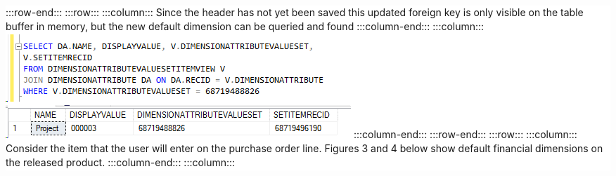 :::row-end:::
:::row:::
    :::column:::
    Since the header has not yet been saved this updated foreign key is only visible on the table buffer in memory, but the new default dimension can be queried and found
    :::column-end:::
    :::column:::
    ![DefaultDimension4-1SQLDimOnLine.png](./media/DefaultDimension4-1SQLDimOnLine.png "SQL query showing updated default dimensions")
    ![DefaultDimension4-2SQLResultsOnLine.png](./media/DefaultDimension4-2SQLResultsOnLine.png "SQL query output showing updated default dimensions")
    :::column-end:::
:::row-end:::
:::row:::
    :::column:::
    Consider the item that the user will enter on the purchase order line. Figures 3 and 4 below show default financial dimensions on the released product.
    :::column-end:::
    :::column:::
